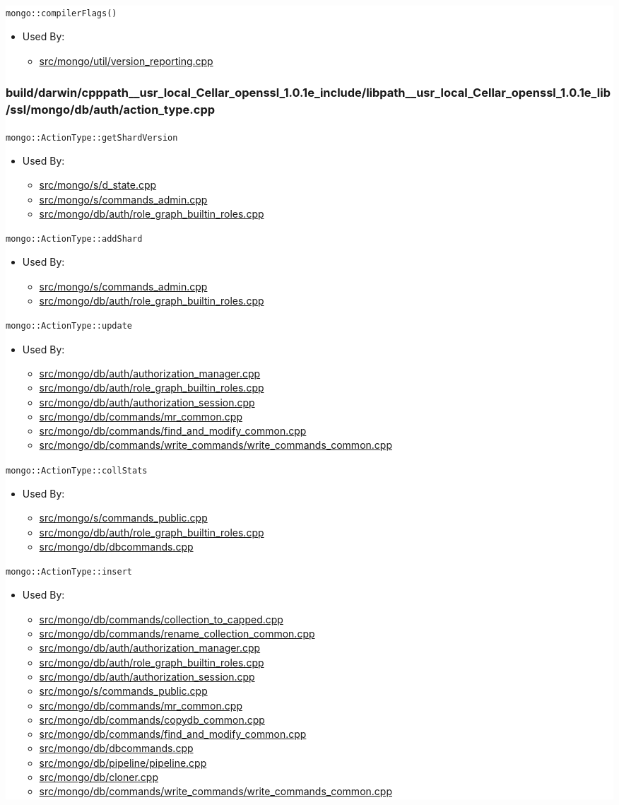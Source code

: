    mongo::compilerFlags()

- Used By:

    - [src/mongo/util/version\_reporting.cpp](../utilities)

### build/darwin/cpppath\_\_usr\_local\_Cellar\_openssl\_1.0.1e\_include/libpath\_\_usr\_local\_Cellar\_openssl\_1.0.1e\_lib/ssl/mongo/db/auth/action\_type.cpp

<div></div>

    mongo::ActionType::getShardVersion

- Used By:

    - [src/mongo/s/d\_state.cpp](../sharding)
    - [src/mongo/s/commands\_admin.cpp](../sharding)
    - [src/mongo/db/auth/role\_graph\_builtin\_roles.cpp](../authentication)

<div></div>

    mongo::ActionType::addShard

- Used By:

    - [src/mongo/s/commands\_admin.cpp](../sharding)
    - [src/mongo/db/auth/role\_graph\_builtin\_roles.cpp](../authentication)

<div></div>

    mongo::ActionType::update

- Used By:

    - [src/mongo/db/auth/authorization\_manager.cpp](../authentication)
    - [src/mongo/db/auth/role\_graph\_builtin\_roles.cpp](../authentication)
    - [src/mongo/db/auth/authorization\_session.cpp](../authentication)
    - [src/mongo/db/commands/mr\_common.cpp](../database\_commands)
    - [src/mongo/db/commands/find\_and\_modify\_common.cpp](../database\_commands)
    - [src/mongo/db/commands/write\_commands/write\_commands\_common.cpp](../new\_wire\_protocol\_write\_commands)

<div></div>

    mongo::ActionType::collStats

- Used By:

    - [src/mongo/s/commands\_public.cpp](../sharding)
    - [src/mongo/db/auth/role\_graph\_builtin\_roles.cpp](../authentication)
    - [src/mongo/db/dbcommands.cpp](../database\_commands)

<div></div>

    mongo::ActionType::insert

- Used By:

    - [src/mongo/db/commands/collection\_to\_capped.cpp](../database\_commands)
    - [src/mongo/db/commands/rename\_collection\_common.cpp](../database\_commands)
    - [src/mongo/db/auth/authorization\_manager.cpp](../authentication)
    - [src/mongo/db/auth/role\_graph\_builtin\_roles.cpp](../authentication)
    - [src/mongo/db/auth/authorization\_session.cpp](../authentication)
    - [src/mongo/s/commands\_public.cpp](../sharding)
    - [src/mongo/db/commands/mr\_common.cpp](../database\_commands)
    - [src/mongo/db/commands/copydb\_common.cpp](../database\_commands)
    - [src/mongo/db/commands/find\_and\_modify\_common.cpp](../database\_commands)
    - [src/mongo/db/dbcommands.cpp](../database\_commands)
    - [src/mongo/db/pipeline/pipeline.cpp](../aggregation\_framework)
    - [src/mongo/db/cloner.cpp](../storage\_layer\_structure)
    - [src/mongo/db/commands/write\_commands/write\_commands\_common.cpp](../new\_wire\_protocol\_write\_commands)
